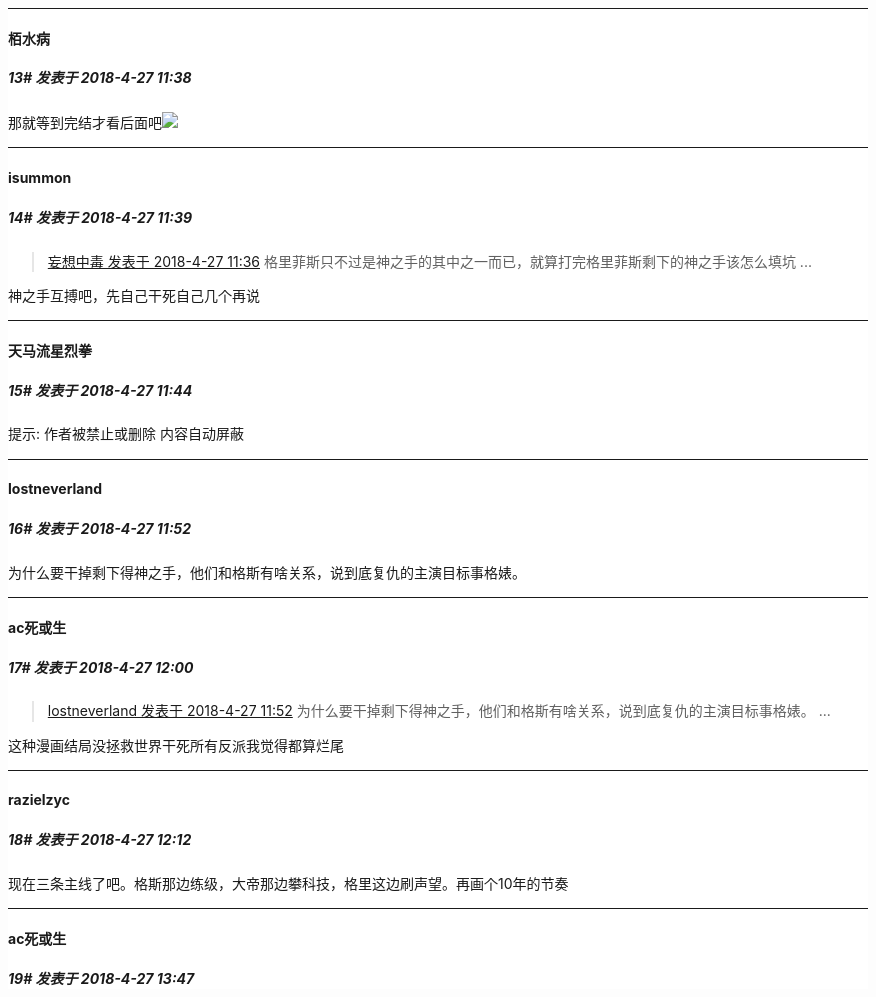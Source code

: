 *****

####  栢水病  
##### 13#       发表于 2018-4-27 11:38

那就等到完结才看后面吧<img src="https://static.saraba1st.com/image/smiley/face2017/068.png" referrerpolicy="no-referrer">

*****

####  isummon  
##### 14#       发表于 2018-4-27 11:39

<blockquote><a href="httphttps://bbs.saraba1st.com/2b/forum.php?mod=redirect&amp;goto=findpost&amp;pid=39393035&amp;ptid=1640379" target="_blank">妄想中毒 发表于 2018-4-27 11:36</a>
格里菲斯只不过是神之手的其中之一而已，就算打完格里菲斯剩下的神之手该怎么填坑 ...</blockquote>
神之手互搏吧，先自己干死自己几个再说

*****

####  天马流星烈拳  
##### 15#       发表于 2018-4-27 11:44

提示: 作者被禁止或删除 内容自动屏蔽

*****

####  lostneverland  
##### 16#       发表于 2018-4-27 11:52

为什么要干掉剩下得神之手，他们和格斯有啥关系，说到底复仇的主演目标事格婊。

*****

####  ac死或生  
##### 17#       发表于 2018-4-27 12:00

<blockquote><a href="httphttps://bbs.saraba1st.com/2b/forum.php?mod=redirect&amp;goto=findpost&amp;pid=39393204&amp;ptid=1640379" target="_blank">lostneverland 发表于 2018-4-27 11:52</a>
为什么要干掉剩下得神之手，他们和格斯有啥关系，说到底复仇的主演目标事格婊。 ...</blockquote>
这种漫画结局没拯救世界干死所有反派我觉得都算烂尾

*****

####  razielzyc  
##### 18#       发表于 2018-4-27 12:12

现在三条主线了吧。格斯那边练级，大帝那边攀科技，格里这边刷声望。再画个10年的节奏

*****

####  ac死或生  
##### 19#       发表于 2018-4-27 13:47
